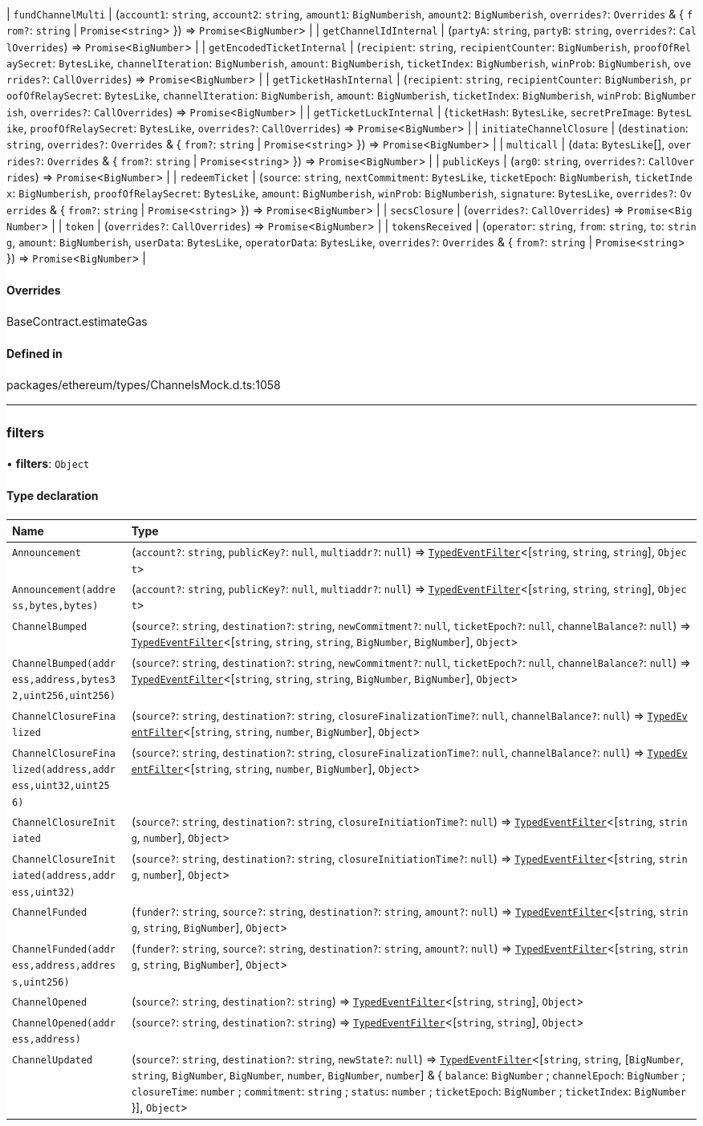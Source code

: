 | `fundChannelMulti` | (`account1`: `string`, `account2`: `string`, `amount1`: `BigNumberish`, `amount2`: `BigNumberish`, `overrides?`: `Overrides` & { `from?`: `string` \| `Promise`<`string`\>  }) => `Promise`<`BigNumber`\> |
| `getChannelIdInternal` | (`partyA`: `string`, `partyB`: `string`, `overrides?`: `CallOverrides`) => `Promise`<`BigNumber`\> |
| `getEncodedTicketInternal` | (`recipient`: `string`, `recipientCounter`: `BigNumberish`, `proofOfRelaySecret`: `BytesLike`, `channelIteration`: `BigNumberish`, `amount`: `BigNumberish`, `ticketIndex`: `BigNumberish`, `winProb`: `BigNumberish`, `overrides?`: `CallOverrides`) => `Promise`<`BigNumber`\> |
| `getTicketHashInternal` | (`recipient`: `string`, `recipientCounter`: `BigNumberish`, `proofOfRelaySecret`: `BytesLike`, `channelIteration`: `BigNumberish`, `amount`: `BigNumberish`, `ticketIndex`: `BigNumberish`, `winProb`: `BigNumberish`, `overrides?`: `CallOverrides`) => `Promise`<`BigNumber`\> |
| `getTicketLuckInternal` | (`ticketHash`: `BytesLike`, `secretPreImage`: `BytesLike`, `proofOfRelaySecret`: `BytesLike`, `overrides?`: `CallOverrides`) => `Promise`<`BigNumber`\> |
| `initiateChannelClosure` | (`destination`: `string`, `overrides?`: `Overrides` & { `from?`: `string` \| `Promise`<`string`\>  }) => `Promise`<`BigNumber`\> |
| `multicall` | (`data`: `BytesLike`[], `overrides?`: `Overrides` & { `from?`: `string` \| `Promise`<`string`\>  }) => `Promise`<`BigNumber`\> |
| `publicKeys` | (`arg0`: `string`, `overrides?`: `CallOverrides`) => `Promise`<`BigNumber`\> |
| `redeemTicket` | (`source`: `string`, `nextCommitment`: `BytesLike`, `ticketEpoch`: `BigNumberish`, `ticketIndex`: `BigNumberish`, `proofOfRelaySecret`: `BytesLike`, `amount`: `BigNumberish`, `winProb`: `BigNumberish`, `signature`: `BytesLike`, `overrides?`: `Overrides` & { `from?`: `string` \| `Promise`<`string`\>  }) => `Promise`<`BigNumber`\> |
| `secsClosure` | (`overrides?`: `CallOverrides`) => `Promise`<`BigNumber`\> |
| `token` | (`overrides?`: `CallOverrides`) => `Promise`<`BigNumber`\> |
| `tokensReceived` | (`operator`: `string`, `from`: `string`, `to`: `string`, `amount`: `BigNumberish`, `userData`: `BytesLike`, `operatorData`: `BytesLike`, `overrides?`: `Overrides` & { `from?`: `string` \| `Promise`<`string`\>  }) => `Promise`<`BigNumber`\> |

#### Overrides

BaseContract.estimateGas

#### Defined in

packages/ethereum/types/ChannelsMock.d.ts:1058

___

### filters

• **filters**: `Object`

#### Type declaration

| Name | Type |
| :------ | :------ |
| `Announcement` | (`account?`: `string`, `publicKey?`: ``null``, `multiaddr?`: ``null``) => [`TypedEventFilter`](../interfaces/TypedEventFilter.md)<[`string`, `string`, `string`], `Object`\> |
| `Announcement(address,bytes,bytes)` | (`account?`: `string`, `publicKey?`: ``null``, `multiaddr?`: ``null``) => [`TypedEventFilter`](../interfaces/TypedEventFilter.md)<[`string`, `string`, `string`], `Object`\> |
| `ChannelBumped` | (`source?`: `string`, `destination?`: `string`, `newCommitment?`: ``null``, `ticketEpoch?`: ``null``, `channelBalance?`: ``null``) => [`TypedEventFilter`](../interfaces/TypedEventFilter.md)<[`string`, `string`, `string`, `BigNumber`, `BigNumber`], `Object`\> |
| `ChannelBumped(address,address,bytes32,uint256,uint256)` | (`source?`: `string`, `destination?`: `string`, `newCommitment?`: ``null``, `ticketEpoch?`: ``null``, `channelBalance?`: ``null``) => [`TypedEventFilter`](../interfaces/TypedEventFilter.md)<[`string`, `string`, `string`, `BigNumber`, `BigNumber`], `Object`\> |
| `ChannelClosureFinalized` | (`source?`: `string`, `destination?`: `string`, `closureFinalizationTime?`: ``null``, `channelBalance?`: ``null``) => [`TypedEventFilter`](../interfaces/TypedEventFilter.md)<[`string`, `string`, `number`, `BigNumber`], `Object`\> |
| `ChannelClosureFinalized(address,address,uint32,uint256)` | (`source?`: `string`, `destination?`: `string`, `closureFinalizationTime?`: ``null``, `channelBalance?`: ``null``) => [`TypedEventFilter`](../interfaces/TypedEventFilter.md)<[`string`, `string`, `number`, `BigNumber`], `Object`\> |
| `ChannelClosureInitiated` | (`source?`: `string`, `destination?`: `string`, `closureInitiationTime?`: ``null``) => [`TypedEventFilter`](../interfaces/TypedEventFilter.md)<[`string`, `string`, `number`], `Object`\> |
| `ChannelClosureInitiated(address,address,uint32)` | (`source?`: `string`, `destination?`: `string`, `closureInitiationTime?`: ``null``) => [`TypedEventFilter`](../interfaces/TypedEventFilter.md)<[`string`, `string`, `number`], `Object`\> |
| `ChannelFunded` | (`funder?`: `string`, `source?`: `string`, `destination?`: `string`, `amount?`: ``null``) => [`TypedEventFilter`](../interfaces/TypedEventFilter.md)<[`string`, `string`, `string`, `BigNumber`], `Object`\> |
| `ChannelFunded(address,address,address,uint256)` | (`funder?`: `string`, `source?`: `string`, `destination?`: `string`, `amount?`: ``null``) => [`TypedEventFilter`](../interfaces/TypedEventFilter.md)<[`string`, `string`, `string`, `BigNumber`], `Object`\> |
| `ChannelOpened` | (`source?`: `string`, `destination?`: `string`) => [`TypedEventFilter`](../interfaces/TypedEventFilter.md)<[`string`, `string`], `Object`\> |
| `ChannelOpened(address,address)` | (`source?`: `string`, `destination?`: `string`) => [`TypedEventFilter`](../interfaces/TypedEventFilter.md)<[`string`, `string`], `Object`\> |
| `ChannelUpdated` | (`source?`: `string`, `destination?`: `string`, `newState?`: ``null``) => [`TypedEventFilter`](../interfaces/TypedEventFilter.md)<[`string`, `string`, [`BigNumber`, `string`, `BigNumber`, `BigNumber`, `number`, `BigNumber`, `number`] & { `balance`: `BigNumber` ; `channelEpoch`: `BigNumber` ; `closureTime`: `number` ; `commitment`: `string` ; `status`: `number` ; `ticketEpoch`: `BigNumber` ; `ticketIndex`: `BigNumber`  }], `Object`\> |